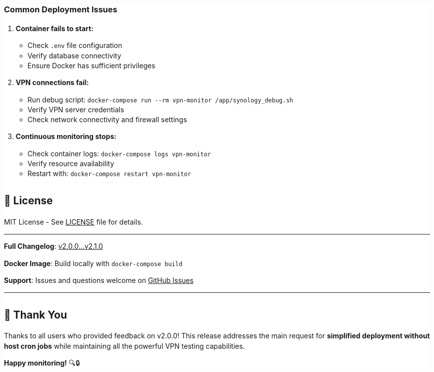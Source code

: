 ### **Common Deployment Issues**
1. **Container fails to start:**
   - Check `.env` file configuration
   - Verify database connectivity
   - Ensure Docker has sufficient privileges

2. **VPN connections fail:**
   - Run debug script: `docker-compose run --rm vpn-monitor /app/synology_debug.sh`
   - Verify VPN server credentials
   - Check network connectivity and firewall settings

3. **Continuous monitoring stops:**
   - Check container logs: `docker-compose logs vpn-monitor`
   - Verify resource availability
   - Restart with: `docker-compose restart vpn-monitor`

## 📜 **License**

MIT License - See [LICENSE](LICENSE) file for details.

---

**Full Changelog**: [v2.0.0...v2.1.0](https://github.com/your-username/l2tp-checker/compare/v2.0.0...v2.1.0)

**Docker Image**: Build locally with `docker-compose build`

**Support**: Issues and questions welcome on [GitHub Issues](https://github.com/your-username/l2tp-checker/issues)

---

## 🎉 **Thank You**

Thanks to all users who provided feedback on v2.0.0! This release addresses the main request for **simplified deployment without host cron jobs** while maintaining all the powerful VPN testing capabilities.

**Happy monitoring!** 🔍🔒